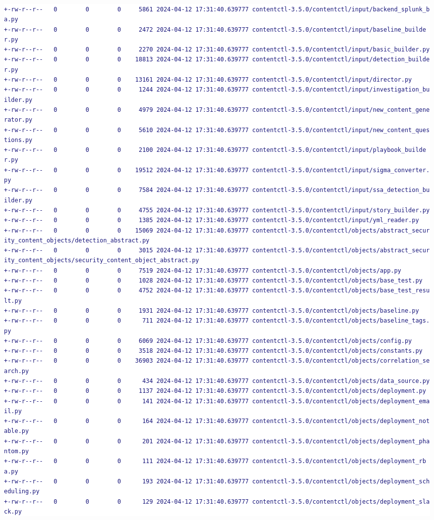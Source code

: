 ```diff
+-rw-r--r--   0        0        0     5861 2024-04-12 17:31:40.639777 contentctl-3.5.0/contentctl/input/backend_splunk_ba.py
+-rw-r--r--   0        0        0     2472 2024-04-12 17:31:40.639777 contentctl-3.5.0/contentctl/input/baseline_builder.py
+-rw-r--r--   0        0        0     2270 2024-04-12 17:31:40.639777 contentctl-3.5.0/contentctl/input/basic_builder.py
+-rw-r--r--   0        0        0    18813 2024-04-12 17:31:40.639777 contentctl-3.5.0/contentctl/input/detection_builder.py
+-rw-r--r--   0        0        0    13161 2024-04-12 17:31:40.639777 contentctl-3.5.0/contentctl/input/director.py
+-rw-r--r--   0        0        0     1244 2024-04-12 17:31:40.639777 contentctl-3.5.0/contentctl/input/investigation_builder.py
+-rw-r--r--   0        0        0     4979 2024-04-12 17:31:40.639777 contentctl-3.5.0/contentctl/input/new_content_generator.py
+-rw-r--r--   0        0        0     5610 2024-04-12 17:31:40.639777 contentctl-3.5.0/contentctl/input/new_content_questions.py
+-rw-r--r--   0        0        0     2100 2024-04-12 17:31:40.639777 contentctl-3.5.0/contentctl/input/playbook_builder.py
+-rw-r--r--   0        0        0    19512 2024-04-12 17:31:40.639777 contentctl-3.5.0/contentctl/input/sigma_converter.py
+-rw-r--r--   0        0        0     7584 2024-04-12 17:31:40.639777 contentctl-3.5.0/contentctl/input/ssa_detection_builder.py
+-rw-r--r--   0        0        0     4755 2024-04-12 17:31:40.639777 contentctl-3.5.0/contentctl/input/story_builder.py
+-rw-r--r--   0        0        0     1385 2024-04-12 17:31:40.639777 contentctl-3.5.0/contentctl/input/yml_reader.py
+-rw-r--r--   0        0        0    15069 2024-04-12 17:31:40.639777 contentctl-3.5.0/contentctl/objects/abstract_security_content_objects/detection_abstract.py
+-rw-r--r--   0        0        0     3015 2024-04-12 17:31:40.639777 contentctl-3.5.0/contentctl/objects/abstract_security_content_objects/security_content_object_abstract.py
+-rw-r--r--   0        0        0     7519 2024-04-12 17:31:40.639777 contentctl-3.5.0/contentctl/objects/app.py
+-rw-r--r--   0        0        0     1028 2024-04-12 17:31:40.639777 contentctl-3.5.0/contentctl/objects/base_test.py
+-rw-r--r--   0        0        0     4752 2024-04-12 17:31:40.639777 contentctl-3.5.0/contentctl/objects/base_test_result.py
+-rw-r--r--   0        0        0     1931 2024-04-12 17:31:40.639777 contentctl-3.5.0/contentctl/objects/baseline.py
+-rw-r--r--   0        0        0      711 2024-04-12 17:31:40.639777 contentctl-3.5.0/contentctl/objects/baseline_tags.py
+-rw-r--r--   0        0        0     6069 2024-04-12 17:31:40.639777 contentctl-3.5.0/contentctl/objects/config.py
+-rw-r--r--   0        0        0     3518 2024-04-12 17:31:40.639777 contentctl-3.5.0/contentctl/objects/constants.py
+-rw-r--r--   0        0        0    36903 2024-04-12 17:31:40.639777 contentctl-3.5.0/contentctl/objects/correlation_search.py
+-rw-r--r--   0        0        0      434 2024-04-12 17:31:40.639777 contentctl-3.5.0/contentctl/objects/data_source.py
+-rw-r--r--   0        0        0     1137 2024-04-12 17:31:40.639777 contentctl-3.5.0/contentctl/objects/deployment.py
+-rw-r--r--   0        0        0      141 2024-04-12 17:31:40.639777 contentctl-3.5.0/contentctl/objects/deployment_email.py
+-rw-r--r--   0        0        0      164 2024-04-12 17:31:40.639777 contentctl-3.5.0/contentctl/objects/deployment_notable.py
+-rw-r--r--   0        0        0      201 2024-04-12 17:31:40.639777 contentctl-3.5.0/contentctl/objects/deployment_phantom.py
+-rw-r--r--   0        0        0      111 2024-04-12 17:31:40.639777 contentctl-3.5.0/contentctl/objects/deployment_rba.py
+-rw-r--r--   0        0        0      193 2024-04-12 17:31:40.639777 contentctl-3.5.0/contentctl/objects/deployment_scheduling.py
+-rw-r--r--   0        0        0      129 2024-04-12 17:31:40.639777 contentctl-3.5.0/contentctl/objects/deployment_slack.py
```